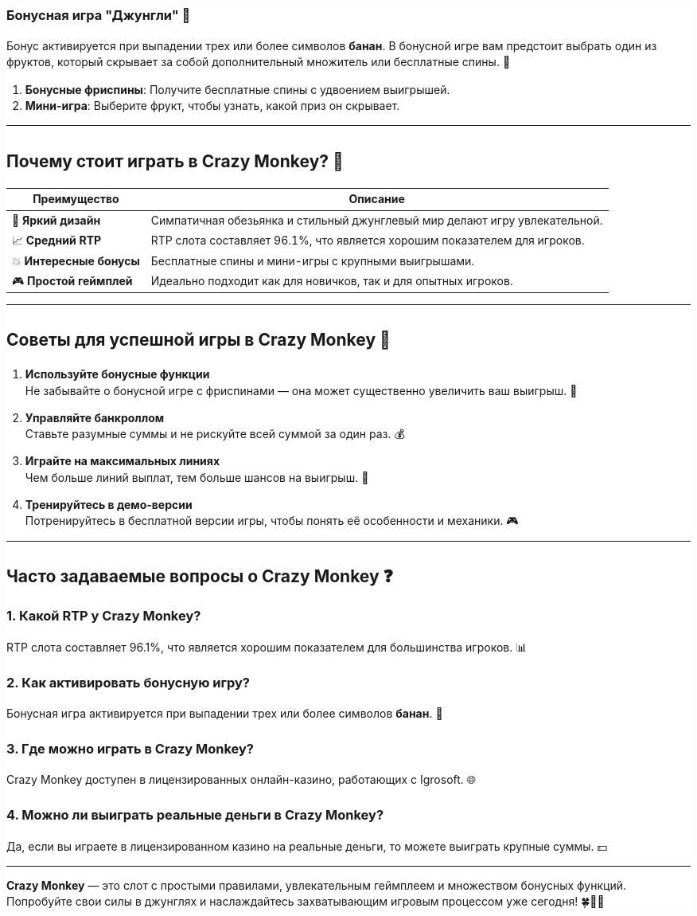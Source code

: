 ### Бонусная игра "Джунгли" 🌴

Бонус активируется при выпадении трех или более символов **банан**. В бонусной игре вам предстоит выбрать один из фруктов, который скрывает за собой дополнительный множитель или бесплатные спины. 🎁

1. **Бонусные фриспины**: Получите бесплатные спины с удвоением выигрышей.
2. **Мини-игра**: Выберите фрукт, чтобы узнать, какой приз он скрывает.

---

## Почему стоит играть в Crazy Monkey? 🎉

| **Преимущество**          | **Описание**                                                                 |
|----------------------------|------------------------------------------------------------------------------|
| 🎨 **Яркий дизайн**       | Симпатичная обезьянка и стильный джунглевый мир делают игру увлекательной.    |
| 📈 **Средний RTP**         | RTP слота составляет 96.1%, что является хорошим показателем для игроков.   |
| 💥 **Интересные бонусы**   | Бесплатные спины и мини-игры с крупными выигрышами.                          |
| 🎮 **Простой геймплей**    | Идеально подходит как для новичков, так и для опытных игроков.               |

---

## Советы для успешной игры в Crazy Monkey 🧠

1. **Используйте бонусные функции**  
Не забывайте о бонусной игре с фриспинами — она может существенно увеличить ваш выигрыш. 🎁

2. **Управляйте банкроллом**  
Ставьте разумные суммы и не рискуйте всей суммой за один раз. 💰

3. **Играйте на максимальных линиях**  
Чем больше линий выплат, тем больше шансов на выигрыш. 🎲

4. **Тренируйтесь в демо-версии**  
Потренируйтесь в бесплатной версии игры, чтобы понять её особенности и механики. 🎮

---

## Часто задаваемые вопросы о Crazy Monkey ❓

### 1. Какой RTP у Crazy Monkey?  
RTP слота составляет 96.1%, что является хорошим показателем для большинства игроков. 📊

### 2. Как активировать бонусную игру?  
Бонусная игра активируется при выпадении трех или более символов **банан**. 🌴

### 3. Где можно играть в Crazy Monkey?  
Crazy Monkey доступен в лицензированных онлайн-казино, работающих с Igrosoft. 🌐

### 4. Можно ли выиграть реальные деньги в Crazy Monkey?  
Да, если вы играете в лицензированном казино на реальные деньги, то можете выиграть крупные суммы. 💵

---

**Crazy Monkey** — это слот с простыми правилами, увлекательным геймплеем и множеством бонусных функций. Попробуйте свои силы в джунглях и наслаждайтесь захватывающим игровым процессом уже сегодня! 🍀🐒🎰

